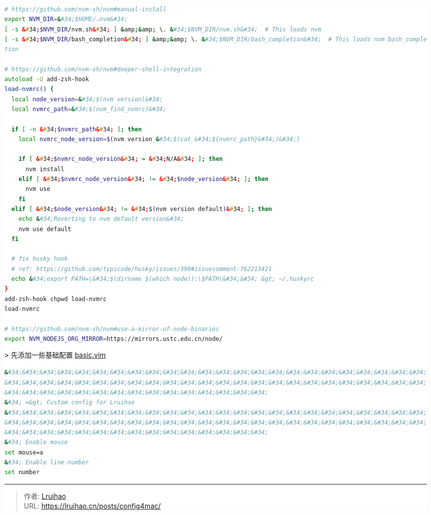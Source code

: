 ```zsh {title=&#34;$ZSH_CUSTOM/nvm_custom.zsh&#34;}
# https://github.com/nvm-sh/nvm#manual-install
export NVM_DIR=&#34;$HOME/.nvm&#34;
[ -s &#34;$NVM_DIR/nvm.sh&#34; ] &amp;&amp; \. &#34;$NVM_DIR/nvm.sh&#34;  # This loads nvm
[ -s &#34;$NVM_DIR/bash_completion&#34; ] &amp;&amp; \. &#34;$NVM_DIR/bash_completion&#34;  # This loads nvm bash_completion

# https://github.com/nvm-sh/nvm#deeper-shell-integration
autoload -U add-zsh-hook
load-nvmrc() {
  local node_version=&#34;$(nvm version)&#34;
  local nvmrc_path=&#34;$(nvm_find_nvmrc)&#34;

  if [ -n &#34;$nvmrc_path&#34; ]; then
    local nvmrc_node_version=$(nvm version &#34;$(cat &#34;${nvmrc_path}&#34;)&#34;)

    if [ &#34;$nvmrc_node_version&#34; = &#34;N/A&#34; ]; then
      nvm install
    elif [ &#34;$nvmrc_node_version&#34; != &#34;$node_version&#34; ]; then
      nvm use
    fi
  elif [ &#34;$node_version&#34; != &#34;$(nvm version default)&#34; ]; then
    echo &#34;Reverting to nvm default version&#34;
    nvm use default
  fi

  # fix husky hook
  # ref: https://github.com/typicode/husky/issues/390#issuecomment-762213421
  echo &#34;export PATH=\&#34;$(dirname $(which node)):\$PATH\&#34;&#34; &gt; ~/.huskyrc
}
add-zsh-hook chpwd load-nvmrc
load-nvmrc

# https://github.com/nvm-sh/nvm#use-a-mirror-of-node-binaries
export NVM_NODEJS_ORG_MIRROR=https://mirrors.ustc.edu.cn/node/
```

&gt; 先添加一些基础配置 [basic.vim](https://github.com/amix/vimrc/blob/master/vimrcs/basic.vim)

```bash {title=&#34;~/.vimrc&#34;}
&#34;&#34;&#34;&#34;&#34;&#34;&#34;&#34;&#34;&#34;&#34;&#34;&#34;&#34;&#34;&#34;&#34;&#34;&#34;&#34;&#34;&#34;&#34;&#34;&#34;&#34;&#34;&#34;&#34;&#34;&#34;&#34;&#34;&#34;&#34;&#34;&#34;&#34;&#34;&#34;&#34;&#34;&#34;&#34;&#34;&#34;&#34;&#34;&#34;&#34;&#34;&#34;&#34;&#34;&#34;&#34;&#34;&#34;&#34;&#34;&#34;&#34;&#34;
&#34; =&gt; Custom config for Lruihao
&#34;&#34;&#34;&#34;&#34;&#34;&#34;&#34;&#34;&#34;&#34;&#34;&#34;&#34;&#34;&#34;&#34;&#34;&#34;&#34;&#34;&#34;&#34;&#34;&#34;&#34;&#34;&#34;&#34;&#34;&#34;&#34;&#34;&#34;&#34;&#34;&#34;&#34;&#34;&#34;&#34;&#34;&#34;&#34;&#34;&#34;&#34;&#34;&#34;&#34;&#34;&#34;&#34;&#34;&#34;&#34;&#34;&#34;&#34;&#34;&#34;&#34;&#34;
&#34; Enable mouse
set mouse=a
&#34; Enable line-number
set number
```


---

> 作者: [Lruihao](https://github.com/Lruihao)  
> URL: https://lruihao.cn/posts/config4mac/  

